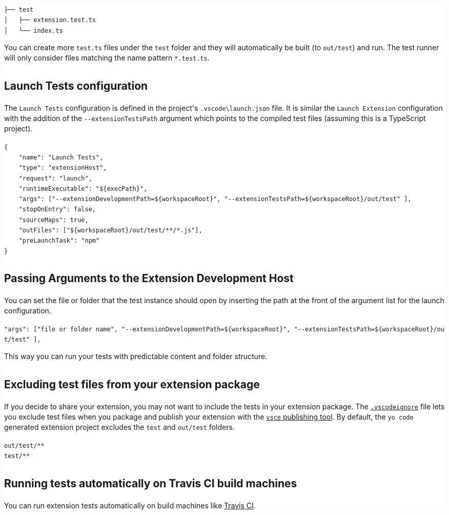     ├── test
    │   ├── extension.test.ts
    │   └── index.ts

You can create more `test.ts` files under the `test` folder and they will automatically be built (to `out/test`) and run. The test runner will only consider files matching the name pattern `*.test.ts`.

## Launch Tests configuration

The `Launch Tests` configuration is defined in the project's `.vscode\launch.json` file. It is similar the `Launch Extension` configuration with the addition of the `--extensionTestsPath` argument which points to the compiled test files (assuming this is a TypeScript project).

    {
        "name": "Launch Tests",
        "type": "extensionHost",
        "request": "launch",
        "runtimeExecutable": "${execPath}",
        "args": ["--extensionDevelopmentPath=${workspaceRoot}", "--extensionTestsPath=${workspaceRoot}/out/test" ],
        "stopOnEntry": false,
        "sourceMaps": true,
        "outFiles": ["${workspaceRoot}/out/test/**/*.js"],
        "preLaunchTask": "npm"
    }

## Passing Arguments to the Extension Development Host

You can set the file or folder that the test instance should open by inserting the path at the front of the argument list for the launch configuration.

    "args": ["file or folder name", "--extensionDevelopmentPath=${workspaceRoot}", "--extensionTestsPath=${workspaceRoot}/out/test" ],

This way you can run your tests with predictable content and folder structure.

## Excluding test files from your extension package

If you decide to share your extension, you may not want to include the tests in your extension package. The [`.vscodeignore`](https://vscode.readthedocs.io/docs/extensions/publish-extension.md#advance-usage) file lets you exclude test files when you package and publish your extension with the [`vsce` publishing tool](https://vscode.readthedocs.io/docs/extensions/publish-extension.md). By default, the `yo code` generated extension project excludes the `test` and `out/test` folders.

    out/test/**
    test/**

## Running tests automatically on Travis CI build machines

You can run extension tests automatically on build machines like [Travis CI](https://travis-ci.org/).
